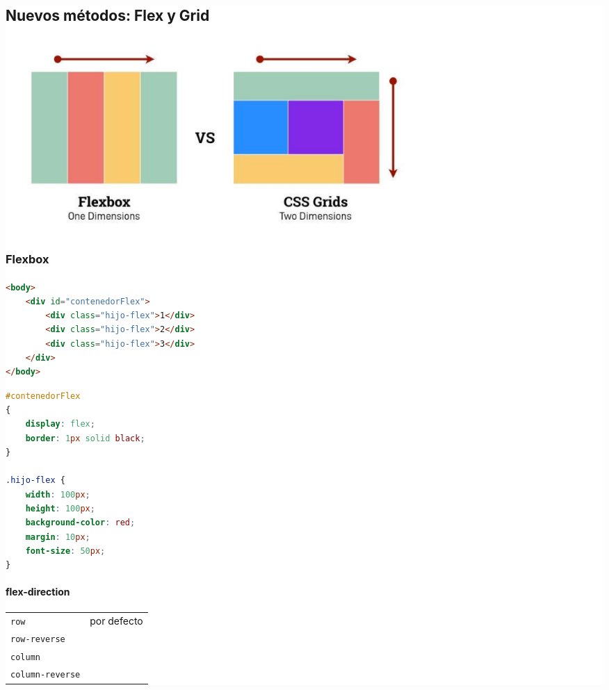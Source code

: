 ## Nuevos métodos: Flex y Grid

![Flex vs. Grid](img/flexbox-vs-grid.png)

### Flexbox

```html
<body>
    <div id="contenedorFlex">
        <div class="hijo-flex">1</div>
        <div class="hijo-flex">2</div>
        <div class="hijo-flex">3</div>
    </div>
</body>
```

```css
#contenedorFlex
{
    display: flex;
    border: 1px solid black;
}

.hijo-flex {
    width: 100px;
    height: 100px;
    background-color: red;
    margin: 10px;
    font-size: 50px;
}
```

#### flex-direction

| | |
|---|---|
| `row` | por defecto |
| `row-reverse` | |
| `column` | |
| `column-reverse` | |
